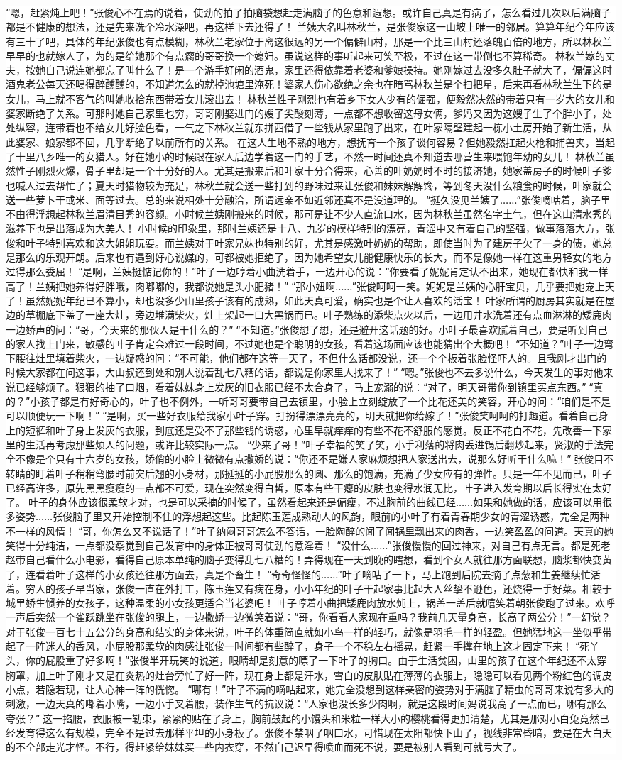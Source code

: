“嗯，赶紧炖上吧！”张俊心不在焉的说着，使劲的拍了拍脑袋想赶走满脑子的色意和遐想。或许自己真是有病了，怎么看过几次以后满脑子都是不健康的想法，还是先来洗个冷水澡吧，再这样下去还得了！
兰姨大名叫林秋兰，是张俊家这一山坡上唯一的邻居。算算年纪今年应该有三十了吧，具体的年纪张俊也有点模糊，林秋兰老家位于离这很远的另一个偏僻山村，那是一个比三山村还落魄百倍的地方，所以林秋兰早早的也就嫁人了，为的是给她那个有点瘸的哥哥换一个媳妇。虽说这样的事听起来可笑至极，不过在这一带倒也不算稀奇。
林秋兰嫁的丈夫，按她自己说连她都忘了叫什么了！是一个游手好闲的酒鬼，家里还得依靠着老婆和爹娘操持。她刚嫁过去没多久肚子就大了，偏偏这时酒鬼老公每天还喝得醉醺醺的，不知道怎么的就掉池塘里淹死！婆家人伤心欲绝之余也在暗骂林秋兰是个扫把星，后来再看林秋兰生下的是女儿，马上就不客气的叫她收拾东西带着女儿滚出去！
林秋兰性子刚烈也有着乡下女人少有的倔强，便毅然决然的带着只有一岁大的女儿和婆家断绝了关系。可那时她自己家里也穷，哥哥刚娶进门的嫂子尖酸刻薄，一点都不想收留这母女俩，爹妈又因为这嫂子生了个胖小子，处处纵容，连带着也不给女儿好脸色看，一气之下林秋兰就东拼西借了一些钱从家里跑了出来，在叶家隔壁建起一栋小土房开始了新生活，从此婆家、娘家都不回，几乎断绝了以前所有的关系。
在这人生地不熟的地方，想抚育一个孩子谈何容易？但她毅然扛起火枪和捕兽夹，当起了十里八乡唯一的女猎人。好在她小的时候跟在家人后边学着这一门的手艺，不然一时间还真不知道去哪营生来喂饱年幼的女儿！
林秋兰虽然性子刚烈火爆，骨子里却是一个十分好的人。尤其是搬来后和叶家十分合得来，心善的叶奶奶时不时的接济她，她家盖房子的时候叶子爹也喊人过去帮忙了；夏天时猎物较为充足，林秋兰就会送一些打到的野味过来让张俊和妹妹解解馋，等到冬天没什么粮食的时候，叶家就会送一些萝卜干或米、面等过去。总的来说相处十分融洽，所谓远亲不如近邻还真不是没道理的。
“挺久没见兰姨了……”张俊嘀咕着，脑子里不由得浮想起林秋兰眉清目秀的容颜。小时候兰姨刚搬来的时候，那可是让不少人直流口水，因为林秋兰虽然名字土气，但在这山清水秀的滋养下也是出落成为大美人！
小时候的印象里，那时兰姨还是十八、九岁的模样特别的漂亮，青涩中又有着自己的坚强，做事落落大方，张俊和叶子特别喜欢和这大姐姐玩耍。而兰姨对于叶家兄妹也特别的好，尤其是感激叶奶奶的帮助，即使当时为了建房子欠了一身的债，她总是那么的乐观开朗。后来也有遇到好心说媒的，可都被她拒绝了，因为她希望女儿能健康快乐的长大，而不是像她一样在这重男轻女的地方过得那么委屈！
“是啊，兰姨挺惦记你的！”叶子一边哼着小曲洗着手，一边开心的说：“你要看了妮妮肯定认不出来，她现在都快和我一样高了！兰姨把她养得好胖哦，肉嘟嘟的，我都说她是头小肥猪！”
“那小妞啊……”张俊呵呵一笑。妮妮是兰姨的心肝宝贝，几乎要把她宠上天了！虽然妮妮年纪已不算小，却也没多少山里孩子该有的成熟，如此天真可爱，确实也是个让人喜欢的活宝！
叶家所谓的厨房其实就是在屋边的草棚底下盖了一座大灶，旁边堆满柴火，灶上架起一口大黑锅而已。叶子熟练的添柴点火以后，一边用井水洗着还有点血淋淋的矮鹿肉一边娇声的问：“哥，今天来的那伙人是干什么的？”
“不知道。”张俊想了想，还是避开这话题的好。小叶子最喜欢腻着自己，要是听到自己的家人找上门来，敏感的叶子肯定会难过一段时间，不过她也是个聪明的女孩，看着这场面应该也能猜出个大概吧！
“不知道？”叶子一边弯下腰往灶里填着柴火，一边疑惑的问：“不可能，他们都在这等一天了，不但什么话都没说，还一个个板着张脸怪吓人的。且我刚才出门的时候大家都在问这事，大山叔还到处和别人说着乱七八糟的话，都说是你家里人找来了！”
“嗯。”张俊也不去多说什么，今天发生的事对他来说已经够烦了。狠狠的抽了口烟，看着妹妹身上发灰的旧衣服已经不太合身了，马上宠溺的说：“对了，明天哥带你到镇里买点东西。”
“真的？”小孩子都是有好奇心的，叶子也不例外，一听哥哥要带自己去镇里，小脸上立刻绽放了一个比花还美的笑容，开心的问：“咱们是不是可以顺便玩一下啊！”
“是啊，买一些好衣服给我家小叶子穿。打扮得漂漂亮亮的，明天就把你给嫁了！”张俊笑呵呵的打趣道。看着自己身上的短裤和叶子身上发灰的衣服，到底还是受不了那些钱的诱惑，心里早就痒痒的有些不花不舒服的感觉。反正不花白不花，先改善一下家里的生活再考虑那些烦人的问题，或许比较实际一点。
“少来了哥！”叶子幸福的笑了笑，小手利落的将肉丢进锅后翻炒起来，贤淑的手法完全不像是个只有十六岁的女孩，娇俏的小脸上微微有点撒娇的说：“你还不是嫌人家麻烦想把人家送出去，说那么好听干什么嘛！”
张俊目不转睛的盯着叶子稍稍弯腰时前突后翘的小身材，那挺挺的小屁股那么的圆、那么的饱满，充满了少女应有的弹性。只是一年不见而已，叶子已经高许多，原先黑黑瘦瘦的一点都不可爱，现在突然变得白皙，原本有些干瘪的皮肤也变得水润无比，叶子进入发育期以后长得实在太好了。
叶子的身体应该很柔软才对，也是可以采摘的时候了，虽然看起来还是偏瘦，不过胸前的曲线已经……如果和她做的话，应该可以用很多姿势……张俊脑子里又开始控制不住的浮想起这些。比起陈玉莲成熟动人的风韵，眼前的小叶子有着青春期少女的青涩诱惑，完全是两种不一样的风情！
“哥，你怎么又不说话了！”叶子纳闷哥哥怎么不答话，一脸陶醉的闻了闻锅里飘出来的肉香，一边笑盈盈的问道。天真的她笑得十分纯洁，一点都没察觉到自己发育中的身体正被哥哥使劲的意淫着！
“没什么……”张俊慢慢的回过神来，对自己有点无言。都是死老赵带自己看什么小电影，看得自己原本单纯的脑子变得乱七八糟的！弄得现在一天到晚的瞎想，看到个女人就往那方面联想，脑浆都快变黄了，连看着叶子这样的小女孩还往那方面去，真是个畜生！
“奇奇怪怪的……”叶子嘀咕了一下，马上跑到后院去摘了点葱和生姜继续忙活着。穷人的孩子早当家，张俊一直在外打工，陈玉莲又有病在身，小小年纪的叶子干起家事比起大人丝挚不逊色，还烧得一手好菜。相较于城里娇生惯养的女孩子，这种温柔的小女孩更适合当老婆吧！
叶子哼着小曲把矮鹿肉放水炖上，锅盖一盖后就嘻笑着朝张俊跑了过来。欢呼一声后突然一个雀跃跳坐在张俊的腿上，一边撒娇一边微笑着说：“哥，你看看人家现在重吗？我前几天量身高，长高了两公分！”一幻觉？对于张俊一百七十五公分的身高和结实的身体来说，叶子的体重简直就如小鸟一样的轻巧，就像是羽毛一样的轻盈。但她猛地这一坐似乎带起了一阵迷人的香风，小屁股那柔软的肉感让张俊一时间都有些醉了，身子一个不稳左右摇晃，赶紧一手撑在地上这才固定下来！
“死丫头，你的屁股重了好多啊！”张俊半开玩笑的说道，眼睛却是刻意的瞟了一下叶子的胸口。由于生活贫困，山里的孩子在这个年纪还不太穿胸罩，加上叶子刚才又是在炎热的灶台旁忙了好一阵，现在身上都是汗水，雪白的皮肤贴在薄薄的衣服上，隐隐可以看见两个粉红色的调皮小点，若隐若现，让人心神一阵的恍惚。
“哪有！”叶子不满的嘀咕起来，她完全没想到这样亲密的姿势对于满脑子精虫的哥哥来说有多大的刺激，一边天真的嘟着小嘴，一边小手叉着腰，装作生气的抗议说：“人家也没长多少肉啊，就是这段时间妈说我高了一点而已，哪有那么夸张？”
这一掐腰，衣服被一勒束，紧紧的贴在了身上，胸前鼓起的小馒头和米粒一样大小的樱桃看得更加清楚，尤其是那对小白兔竟然已经发育得这么有规模，完全不是过去那样平坦的小身板了。张俊不禁咽了咽口水，可惜现在太阳都快下山了，视线非常昏暗，要是在大白天的不全部走光才怪。不行，得赶紧给妹妹买一些内衣穿，不然自己迟早得喷血而死不说，要是被别人看到可就亏大了。